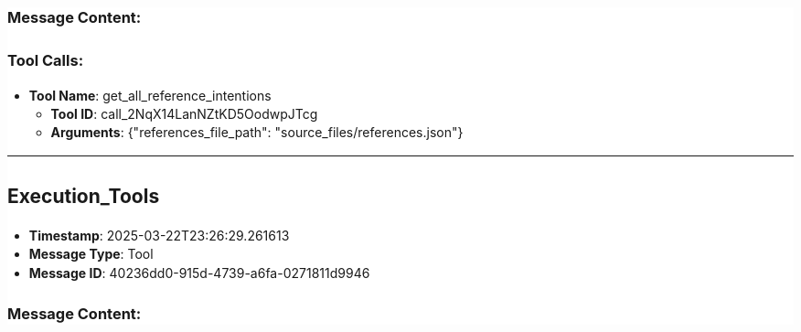 ### Message Content:



### Tool Calls:
- **Tool Name**: get_all_reference_intentions
  - **Tool ID**: call_2NqX14LanNZtKD5OodwpJTcg
  - **Arguments**: {"references_file_path": "source_files/references.json"}

---

## Execution_Tools
- **Timestamp**: 2025-03-22T23:26:29.261613
- **Message Type**: Tool
- **Message ID**: 40236dd0-915d-4739-a6fa-0271811d9946

### Message Content:
